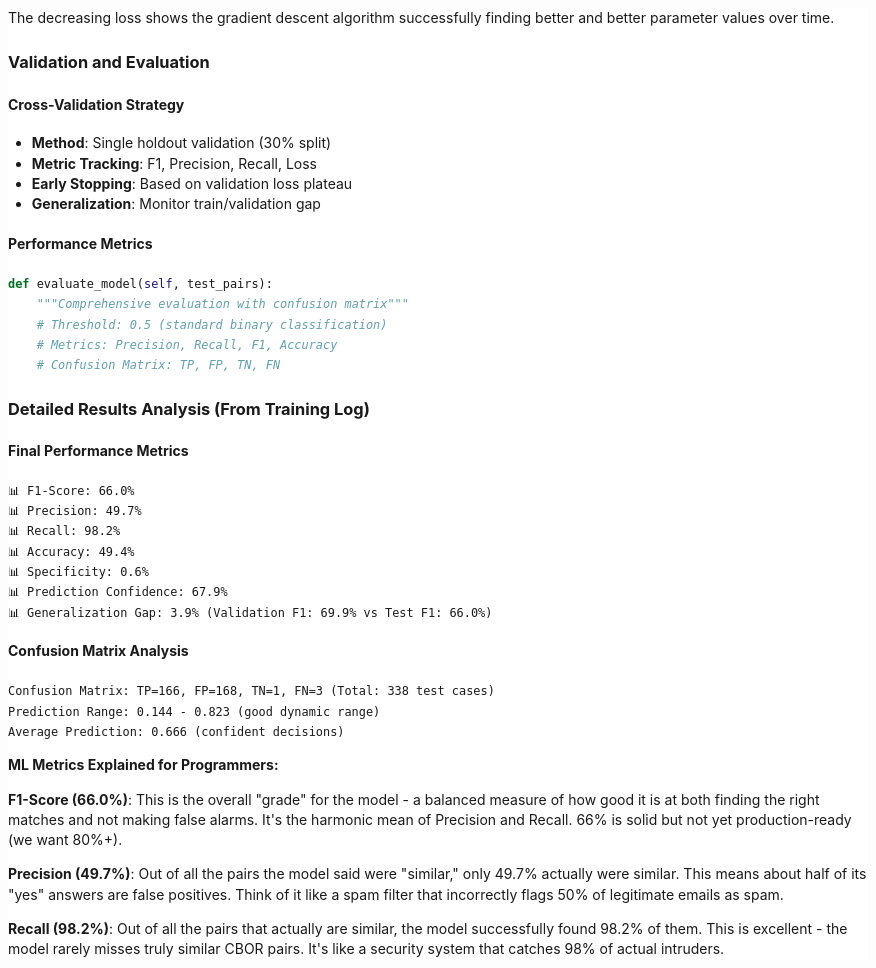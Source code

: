 The decreasing loss shows the gradient descent algorithm successfully finding better and better parameter values over time.

### Validation and Evaluation

#### Cross-Validation Strategy
- **Method**: Single holdout validation (30% split)
- **Metric Tracking**: F1, Precision, Recall, Loss
- **Early Stopping**: Based on validation loss plateau
- **Generalization**: Monitor train/validation gap

#### Performance Metrics
```python
def evaluate_model(self, test_pairs):
    """Comprehensive evaluation with confusion matrix"""
    # Threshold: 0.5 (standard binary classification)
    # Metrics: Precision, Recall, F1, Accuracy
    # Confusion Matrix: TP, FP, TN, FN
```

### Detailed Results Analysis (From Training Log)

#### Final Performance Metrics
```
📊 F1-Score: 66.0%
📊 Precision: 49.7%  
📊 Recall: 98.2%
📊 Accuracy: 49.4%
📊 Specificity: 0.6%
📊 Prediction Confidence: 67.9%
📊 Generalization Gap: 3.9% (Validation F1: 69.9% vs Test F1: 66.0%)
```

#### Confusion Matrix Analysis
```
Confusion Matrix: TP=166, FP=168, TN=1, FN=3 (Total: 338 test cases)
Prediction Range: 0.144 - 0.823 (good dynamic range)
Average Prediction: 0.666 (confident decisions)
```

**ML Metrics Explained for Programmers:**

**F1-Score (66.0%)**: This is the overall "grade" for the model - a balanced measure of how good it is at both finding the right matches and not making false alarms. It's the harmonic mean of Precision and Recall. 66% is solid but not yet production-ready (we want 80%+).

**Precision (49.7%)**: Out of all the pairs the model said were "similar," only 49.7% actually were similar. This means about half of its "yes" answers are false positives. Think of it like a spam filter that incorrectly flags 50% of legitimate emails as spam.

**Recall (98.2%)**: Out of all the pairs that actually are similar, the model successfully found 98.2% of them. This is excellent - the model rarely misses truly similar CBOR pairs. It's like a security system that catches 98% of actual intruders.
